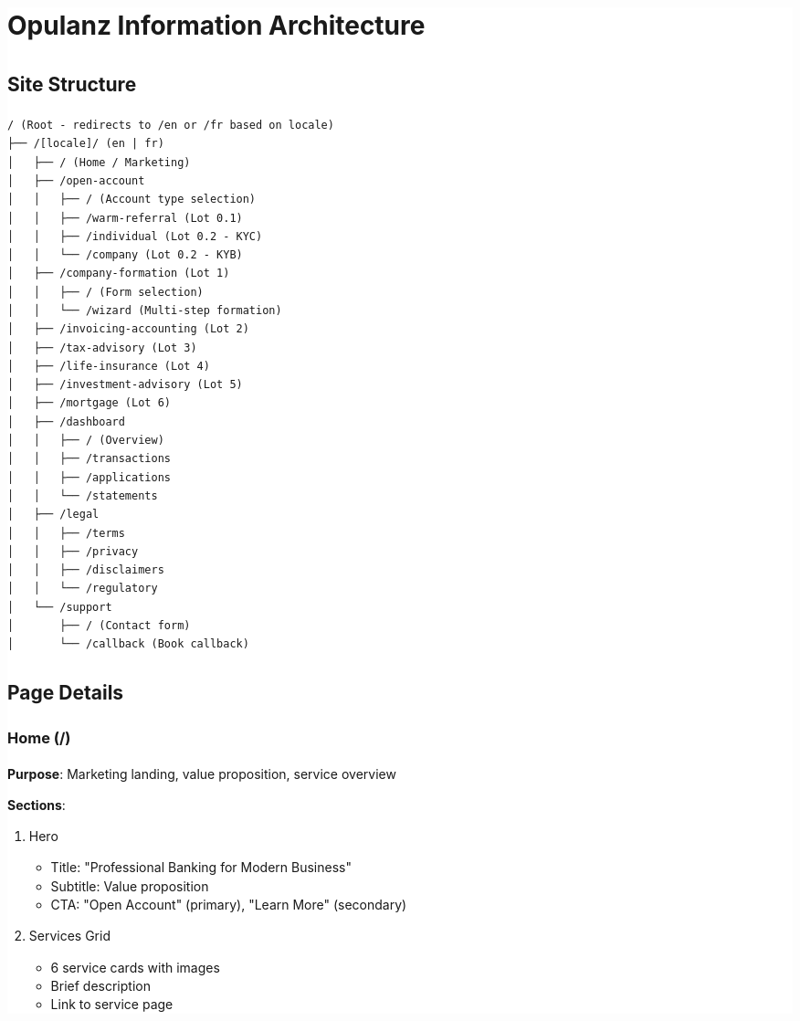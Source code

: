 # Opulanz Information Architecture

## Site Structure

```
/ (Root - redirects to /en or /fr based on locale)
├── /[locale]/ (en | fr)
│   ├── / (Home / Marketing)
│   ├── /open-account
│   │   ├── / (Account type selection)
│   │   ├── /warm-referral (Lot 0.1)
│   │   ├── /individual (Lot 0.2 - KYC)
│   │   └── /company (Lot 0.2 - KYB)
│   ├── /company-formation (Lot 1)
│   │   ├── / (Form selection)
│   │   └── /wizard (Multi-step formation)
│   ├── /invoicing-accounting (Lot 2)
│   ├── /tax-advisory (Lot 3)
│   ├── /life-insurance (Lot 4)
│   ├── /investment-advisory (Lot 5)
│   ├── /mortgage (Lot 6)
│   ├── /dashboard
│   │   ├── / (Overview)
│   │   ├── /transactions
│   │   ├── /applications
│   │   └── /statements
│   ├── /legal
│   │   ├── /terms
│   │   ├── /privacy
│   │   ├── /disclaimers
│   │   └── /regulatory
│   └── /support
│       ├── / (Contact form)
│       └── /callback (Book callback)
```

## Page Details

### Home (/)
**Purpose**: Marketing landing, value proposition, service overview

**Sections**:
1. Hero
   - Title: "Professional Banking for Modern Business"
   - Subtitle: Value proposition
   - CTA: "Open Account" (primary), "Learn More" (secondary)

2. Services Grid
   - 6 service cards with images
   - Brief description
   - Link to service page
